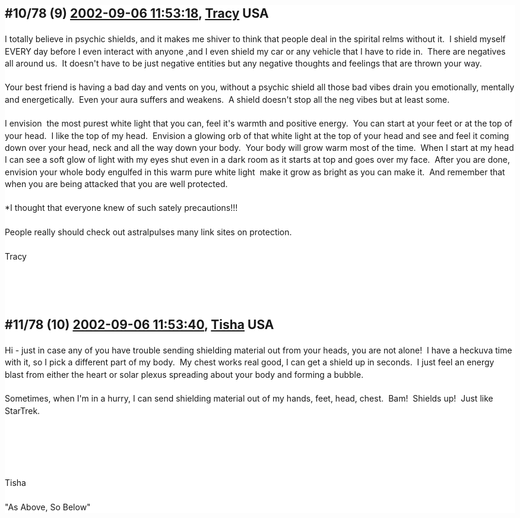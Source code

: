 ## \#10/78 (9) [2002-09-06 11:53:18](https://www.astralpulse.com/forums/index.php?msg=11960), [Tracy](https://www.astralpulse.com/forums/profile/?u=1055) USA ##
<section>
I totally believe in psychic shields, and it makes me shiver to think that people deal in the spirital relms without it.  I shield myself EVERY day before I even interact with anyone ,and I even shield my car or any vehicle that I have to ride in.  There are negatives all around us.  It doesn't have to be just negative entities but any negative thoughts and feelings that are thrown your way.
<br>
<br>
Your best friend is having a bad day and vents on you, without a psychic shield all those bad vibes drain you emotionally, mentally and energetically.  Even your aura suffers and weakens.  A shield doesn't stop all the neg vibes but at least some.
<br>
<br>
I envision  the most purest white light that you can, feel it's warmth and positive energy.  You can start at your feet or at the top of your head.  I like the top of my head.  Envision a glowing orb of that white light at the top of your head and see and feel it coming down over your head, neck and all the way down your body.  Your body will grow warm most of the time.  When I start at my head I can see a soft glow of light with my eyes shut even in a dark room as it starts at top and goes over my face.  After you are done, envision your whole body engulfed in this warm pure white light  make it grow as bright as you can make it.  And remember that when you are being attacked that you are well protected.
<br>
<br>
*I thought that everyone knew of such sately precautions!!!
<br>
<br>
People really should check out astralpulses many link sites on protection.
<br>
<br>
Tracy
<br>
<br>
<br>
<br>
</section>

## \#11/78 (10) [2002-09-06 11:53:40](https://www.astralpulse.com/forums/index.php?msg=11961), [Tisha](https://www.astralpulse.com/forums/profile/?u=594) USA ##
<section>
Hi - just in case any of you have trouble sending shielding material out from your heads, you are not alone!  I have a heckuva time with it, so I pick a different part of my body.  My chest works real good, I can get a shield up in seconds.  I just feel an energy blast from either the heart or solar plexus spreading about your body and forming a bubble.
<br>
<br>
Sometimes, when I'm in a hurry, I can send shielding material out of my hands, feet, head, chest.  Bam!  Shields up!  Just like StarTrek.
<br>
<br>
<br>
<br>
<br>
<br>
Tisha
<br>
<br>
"As Above, So Below"
</section>
